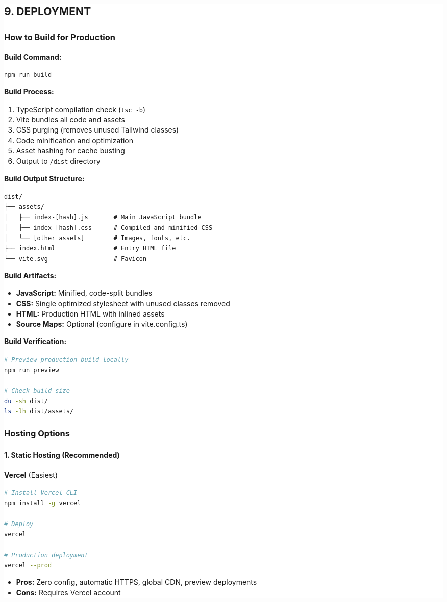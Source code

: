 
## 9. DEPLOYMENT

### How to Build for Production

**Build Command:**
```bash
npm run build
```

**Build Process:**
1. TypeScript compilation check (`tsc -b`)
2. Vite bundles all code and assets
3. CSS purging (removes unused Tailwind classes)
4. Code minification and optimization
5. Asset hashing for cache busting
6. Output to `/dist` directory

**Build Output Structure:**
```
dist/
├── assets/
│   ├── index-[hash].js       # Main JavaScript bundle
│   ├── index-[hash].css      # Compiled and minified CSS
│   └── [other assets]        # Images, fonts, etc.
├── index.html                # Entry HTML file
└── vite.svg                  # Favicon
```

**Build Artifacts:**
- **JavaScript:** Minified, code-split bundles
- **CSS:** Single optimized stylesheet with unused classes removed
- **HTML:** Production HTML with inlined assets
- **Source Maps:** Optional (configure in vite.config.ts)

**Build Verification:**
```bash
# Preview production build locally
npm run preview

# Check build size
du -sh dist/
ls -lh dist/assets/
```

### Hosting Options

#### **1. Static Hosting (Recommended)**

**Vercel** (Easiest)
```bash
# Install Vercel CLI
npm install -g vercel

# Deploy
vercel

# Production deployment
vercel --prod
```
- **Pros:** Zero config, automatic HTTPS, global CDN, preview deployments
- **Cons:** Requires Vercel account
